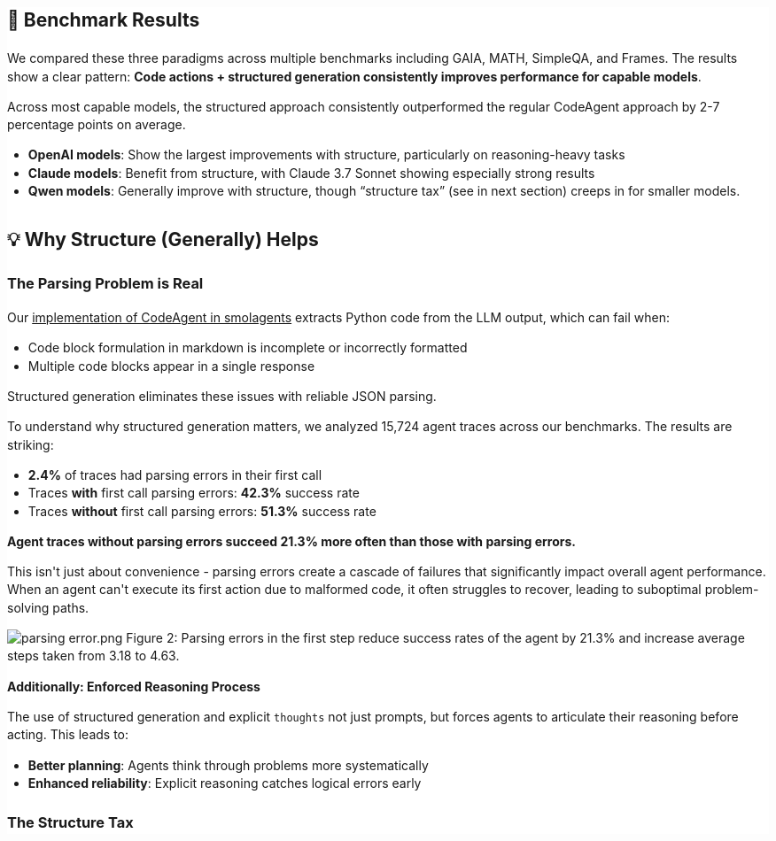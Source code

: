 ## 🧪 **Benchmark Results**

We compared these three paradigms across multiple benchmarks including GAIA, MATH, SimpleQA, and Frames. The results show a clear pattern: **Code actions + structured generation consistently improves performance for capable models**.

Across most capable models, the structured approach consistently outperformed the regular CodeAgent approach by 2-7 percentage points on average.

- **OpenAI models**: Show the largest improvements with structure, particularly on reasoning-heavy tasks
- **Claude models**: Benefit from structure, with Claude 3.7 Sonnet showing especially strong results
- **Qwen models**: Generally improve with structure, though “structure tax” (see in next section) creeps in for smaller models.

## **💡 Why Structure (Generally) Helps**

### **The Parsing Problem is Real**

Our [implementation of CodeAgent in smolagents](https://github.com/huggingface/smolagents/blob/6a12ebdf210207eec22d5940157f522463fc1c59/src/smolagents/agents.py#L1344) extracts Python code from the LLM output, which can fail when:

- Code block formulation in markdown is incomplete or incorrectly formatted
- Multiple code blocks appear in a single response

Structured generation eliminates these issues with reliable JSON parsing.

To understand why structured generation matters, we analyzed 15,724 agent traces across our benchmarks. The results are striking:

- **2.4%** of traces had parsing errors in their first call
- Traces **with** first call parsing errors: **42.3%** success rate
- Traces **without** first call parsing errors: **51.3%** success rate

**Agent traces without parsing errors succeed 21.3% more often than those with parsing errors.**

This isn't just about convenience - parsing errors create a cascade of failures that significantly impact overall agent performance. When an agent can't execute its first action due to malformed code, it often struggles to recover, leading to suboptimal problem-solving paths.

![parsing error.png](https://huggingface.co/datasets/huggingface/documentation-images/resolve/main/blog/structured-codeagent/parsing_error.png)
Figure 2: Parsing errors in the first step reduce success rates of the agent by 21.3% and increase average steps taken from 3.18 to 4.63.


**Additionally: Enforced Reasoning Process**

The use of structured generation and explicit `thoughts` not just prompts, but forces agents to articulate their reasoning before acting. This leads to:

- **Better planning**: Agents think through problems more systematically
- **Enhanced reliability**: Explicit reasoning catches logical errors early

### **The Structure Tax**
